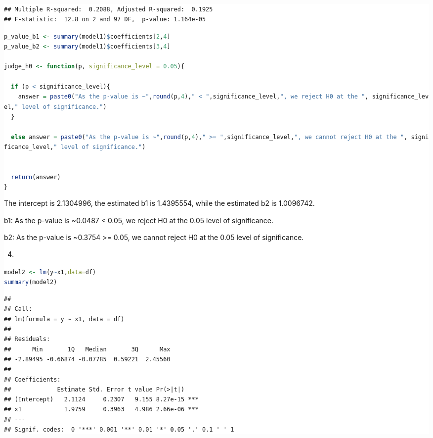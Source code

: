     ## Multiple R-squared:  0.2088, Adjusted R-squared:  0.1925 
    ## F-statistic:  12.8 on 2 and 97 DF,  p-value: 1.164e-05

``` r
p_value_b1 <- summary(model1)$coefficients[2,4]
p_value_b2 <- summary(model1)$coefficients[3,4]

judge_h0 <- function(p, significance_level = 0.05){
  
  if (p < significance_level){
    answer = paste0("As the p-value is ~",round(p,4)," < ",significance_level,", we reject H0 at the ", significance_level," level of significance.")
  }
  
  else answer = paste0("As the p-value is ~",round(p,4)," >= ",significance_level,", we cannot reject H0 at the ", significance_level," level of significance.")
  
  
  return(answer)
}
```

The intercept is 2.1304996, the estimated b1 is 1.4395554, while the
estimated b2 is 1.0096742.

b1: As the p-value is \~0.0487 \< 0.05, we reject H0 at the 0.05 level
of significance.

b2: As the p-value is \~0.3754 \>= 0.05, we cannot reject H0 at the 0.05
level of significance.

4)  


``` r
model2 <- lm(y~x1,data=df)
summary(model2)
```

    ## 
    ## Call:
    ## lm(formula = y ~ x1, data = df)
    ## 
    ## Residuals:
    ##      Min       1Q   Median       3Q      Max 
    ## -2.89495 -0.66874 -0.07785  0.59221  2.45560 
    ## 
    ## Coefficients:
    ##             Estimate Std. Error t value Pr(>|t|)    
    ## (Intercept)   2.1124     0.2307   9.155 8.27e-15 ***
    ## x1            1.9759     0.3963   4.986 2.66e-06 ***
    ## ---
    ## Signif. codes:  0 '***' 0.001 '**' 0.01 '*' 0.05 '.' 0.1 ' ' 1